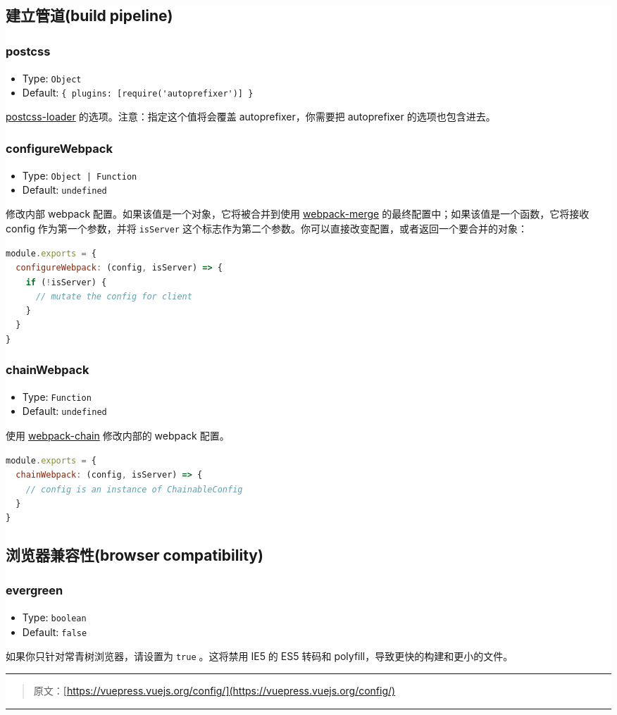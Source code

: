 ## 建立管道(build pipeline)

### postcss

- Type: `Object`
- Default: `{ plugins: [require('autoprefixer')] }`

[postcss-loader](https://github.com/postcss/postcss-loader) 的选项。注意：指定这个值将会覆盖 autoprefixer，你需要把 autoprefixer 的选项也包含进去。

### configureWebpack

- Type: `Object | Function`
- Default: `undefined`

修改内部 webpack 配置。如果该值是一个对象，它将被合并到使用 [webpack-merge](https://github.com/survivejs/webpack-merge) 的最终配置中；如果该值是一个函数，它将接收 config 作为第一个参数，并将 `isServer` 这个标志作为第二个参数。你可以直接改变配置，或者返回一个要合并的对象：

``` js
module.exports = {
  configureWebpack: (config, isServer) => {
    if (!isServer) {
      // mutate the config for client
    }
  }
}
```

### chainWebpack

- Type: `Function`
- Default: `undefined`

使用 [webpack-chain](https://github.com/mozilla-neutrino/webpack-chain) 修改内部的 webpack 配置。

``` js
module.exports = {
  chainWebpack: (config, isServer) => {
    // config is an instance of ChainableConfig
  }
}
```

## 浏览器兼容性(browser compatibility)

### evergreen

- Type: `boolean`
- Default: `false`

如果你只针对常青树浏览器，请设置为 `true` 。这将禁用 IE5 的 ES5 转码和 polyfill，导致更快的构建和更小的文件。

***

> 原文：[https://vuepress.vuejs.org/config/](https://vuepress.vuejs.org/config/)

***
